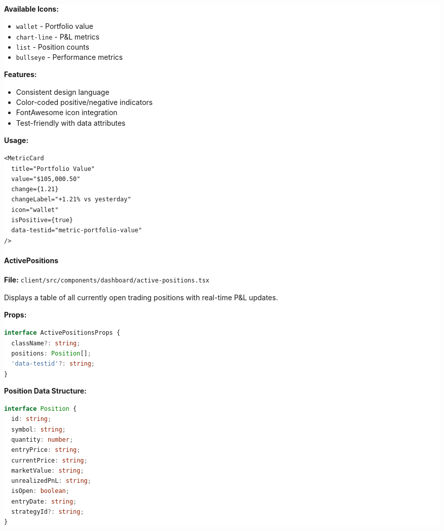 **Available Icons:**
- `wallet` - Portfolio value
- `chart-line` - P&L metrics
- `list` - Position counts
- `bullseye` - Performance metrics

**Features:**
- Consistent design language
- Color-coded positive/negative indicators
- FontAwesome icon integration
- Test-friendly with data attributes

**Usage:**
```tsx
<MetricCard
  title="Portfolio Value"
  value="$105,000.50"
  change={1.21}
  changeLabel="+1.21% vs yesterday"
  icon="wallet"
  isPositive={true}
  data-testid="metric-portfolio-value"
/>
```

#### ActivePositions

**File:** `client/src/components/dashboard/active-positions.tsx`

Displays a table of all currently open trading positions with real-time P&L updates.

**Props:**
```typescript
interface ActivePositionsProps {
  className?: string;
  positions: Position[];
  'data-testid'?: string;
}
```

**Position Data Structure:**
```typescript
interface Position {
  id: string;
  symbol: string;
  quantity: number;
  entryPrice: string;
  currentPrice: string;
  marketValue: string;
  unrealizedPnL: string;
  isOpen: boolean;
  entryDate: string;
  strategyId?: string;
}
```
